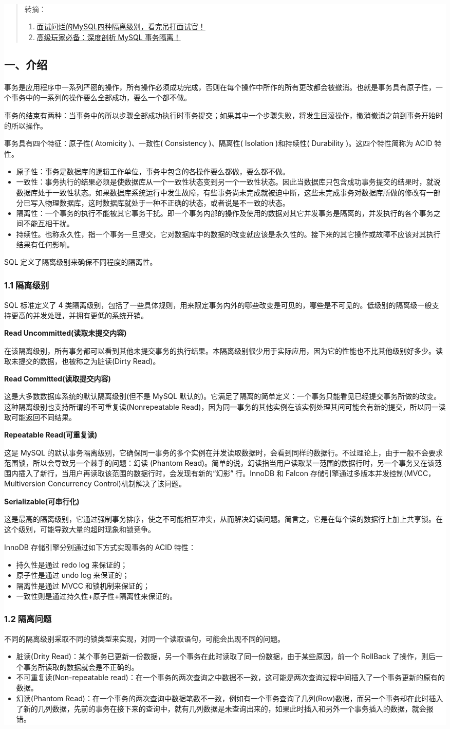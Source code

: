 > 转摘：
> 1. [面试问烂的MySQL四种隔离级别，看完吊打面试官！](http://database.51cto.com/art/201904/595641.htm)
> 2. [高级玩家必备：深度剖析 MySQL 事务隔离！](https://mp.weixin.qq.com/s/E-iJRPt5YRdLUja8RwzZ3A)

## 一、介绍

事务是应用程序中一系列严密的操作，所有操作必须成功完成，否则在每个操作中所作的所有更改都会被撤消。也就是事务具有原子性，一个事务中的一系列的操作要么全部成功，要么一个都不做。

事务的结束有两种：当事务中的所以步骤全部成功执行时事务提交；如果其中一个步骤失败，将发生回滚操作，撤消撤消之前到事务开始时的所以操作。

事务具有四个特征：原子性( Atomicity )、一致性( Consistency )、隔离性( Isolation )和持续性( Durability )。这四个特性简称为 ACID 特性。

* 原子性：事务是数据库的逻辑工作单位，事务中包含的各操作要么都做，要么都不做。
* 一致性：事务执行的结果必须是使数据库从一个一致性状态变到另一个一致性状态。因此当数据库只包含成功事务提交的结果时，就说数据库处于一致性状态。如果数据库系统运行中发生故障，有些事务尚未完成就被迫中断，这些未完成事务对数据库所做的修改有一部分已写入物理数据库，这时数据库就处于一种不正确的状态，或者说是不一致的状态。
* 隔离性：一个事务的执行不能被其它事务干扰。即一个事务内部的操作及使用的数据对其它并发事务是隔离的，并发执行的各个事务之间不能互相干扰。
* 持续性。也称永久性，指一个事务一旦提交，它对数据库中的数据的改变就应该是永久性的。接下来的其它操作或故障不应该对其执行结果有任何影响。

SQL 定义了隔离级别来确保不同程度的隔离性。

### 1.1 隔离级别

SQL 标准定义了 4 类隔离级别，包括了一些具体规则，用来限定事务内外的哪些改变是可见的，哪些是不可见的。低级别的隔离级一般支持更高的并发处理，并拥有更低的系统开销。

**Read Uncommitted(读取未提交内容)**

在该隔离级别，所有事务都可以看到其他未提交事务的执行结果。本隔离级别很少用于实际应用，因为它的性能也不比其他级别好多少。读取未提交的数据，也被称之为脏读(Dirty Read)。

**Read Committed(读取提交内容)**

这是大多数数据库系统的默认隔离级别(但不是 MySQL 默认的)。它满足了隔离的简单定义：一个事务只能看见已经提交事务所做的改变。这种隔离级别也支持所谓的不可重复读(Nonrepeatable Read)，因为同一事务的其他实例在该实例处理其间可能会有新的提交，所以同一读取可能返回不同结果。

**Repeatable Read(可重复读)**

这是 MySQL 的默认事务隔离级别，它确保同一事务的多个实例在并发读取数据时，会看到同样的数据行。不过理论上，由于一般不会要求范围锁，所以会导致另一个棘手的问题：幻读 (Phantom Read)。简单的说，幻读指当用户读取某一范围的数据行时，另一个事务又在该范围内插入了新行，当用户再读取该范围的数据行时，会发现有新的“幻影” 行。InnoDB 和 Falcon 存储引擎通过多版本并发控制(MVCC，Multiversion Concurrency Control)机制解决了该问题。

**Serializable(可串行化)**

这是最高的隔离级别，它通过强制事务排序，使之不可能相互冲突，从而解决幻读问题。简言之，它是在每个读的数据行上加上共享锁。在这个级别，可能导致大量的超时现象和锁竞争。

InnoDB 存储引擎分别通过如下方式实现事务的 ACID 特性：

* 持久性是通过 redo log 来保证的；
* 原子性是通过 undo log 来保证的；
* 隔离性是通过 MVCC 和锁机制来保证的；
* 一致性则是通过持久性+原子性+隔离性来保证的。

### 1.2 隔离问题

不同的隔离级别采取不同的锁类型来实现，对同一个读取语句，可能会出现不同的问题。

* 脏读(Drity Read)：某个事务已更新一份数据，另一个事务在此时读取了同一份数据，由于某些原因，前一个 RollBack 了操作，则后一个事务所读取的数据就会是不正确的。
* 不可重复读(Non-repeatable read)：在一个事务的两次查询之中数据不一致，这可能是两次查询过程中间插入了一个事务更新的原有的数据。
* 幻读(Phantom Read)：在一个事务的两次查询中数据笔数不一致，例如有一个事务查询了几列(Row)数据，而另一个事务却在此时插入了新的几列数据，先前的事务在接下来的查询中，就有几列数据是未查询出来的，如果此时插入和另外一个事务插入的数据，就会报错。
